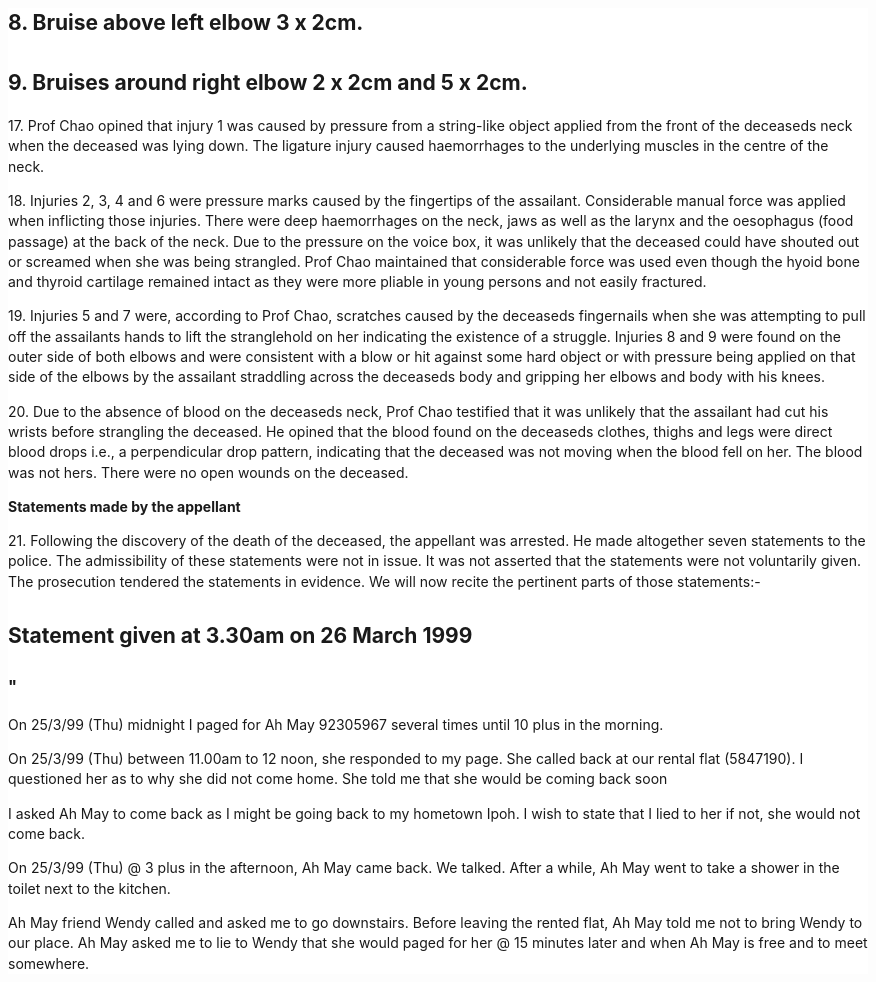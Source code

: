 ## 8. Bruise above left elbow 3 x 2cm. 

## 9. Bruises around right elbow 2 x 2cm and 5 x 2cm. 

17\. Prof Chao opined that injury 1 was caused by pressure from a string-like object applied from the front of the deceaseds neck when the deceased was lying down. The ligature injury caused haemorrhages to the underlying muscles in the centre of the neck. 

18\. Injuries 2, 3, 4 and 6 were pressure marks caused by the fingertips of the assailant. Considerable manual force was applied when inflicting those injuries. There were deep haemorrhages on the neck, jaws as well as the larynx and the oesophagus (food passage) at the back of the neck. Due to the pressure on the voice box, it was unlikely that the deceased could have shouted out or screamed when she was being strangled. Prof Chao maintained that considerable force was used even though the hyoid bone and thyroid cartilage remained intact as they were more pliable in young persons and not easily fractured. 

19\. Injuries 5 and 7 were, according to Prof Chao, scratches caused by the deceaseds fingernails when she was attempting to pull off the assailants hands to lift the stranglehold on her indicating the existence of a struggle. Injuries 8 and 9 were found on the outer side of both elbows and were consistent with a blow or hit against some hard object or with pressure being applied on that side of the elbows by the assailant straddling across the deceaseds body and gripping her elbows and body with his knees. 

20\. Due to the absence of blood on the deceaseds neck, Prof Chao testified that it was unlikely that the assailant had cut his wrists before strangling the deceased. He opined that the blood found on the deceaseds clothes, thighs and legs were direct blood drops i.e., a perpendicular drop pattern, indicating that the deceased was not moving when the blood fell on her. The blood was not hers. There were no open wounds on the deceased. 


**Statements made by the appellant** 

21\. Following the discovery of the death of the deceased, the appellant was arrested. He made altogether seven statements to the police. The admissibility of these statements were not in issue. It was not asserted that the statements were not voluntarily given. The prosecution tendered the statements in evidence. We will now recite the pertinent parts of those statements:- 

## Statement given at 3.30am on 26 March 1999 

### " 

On 25/3/99 (Thu) midnight I paged for Ah May 92305967 several times until 10 plus in the morning. 

On 25/3/99 (Thu) between 11.00am to 12 noon, she responded to my page. She called back at our rental flat (5847190). I questioned her as to why she did not come home. She told me that she would be coming back soon 

I asked Ah May to come back as I might be going back to my hometown Ipoh. I wish to state that I lied to her if not, she would not come back. 

On 25/3/99 (Thu) @ 3 plus in the afternoon, Ah May came back. We talked. After a while, Ah May went to take a shower in the toilet next to the kitchen. 

Ah May friend Wendy called and asked me to go downstairs. Before leaving the rented flat, Ah May told me not to bring Wendy to our place. Ah May asked me to lie to Wendy that she would paged for her @ 15 minutes later and when Ah May is free and to meet somewhere. 
